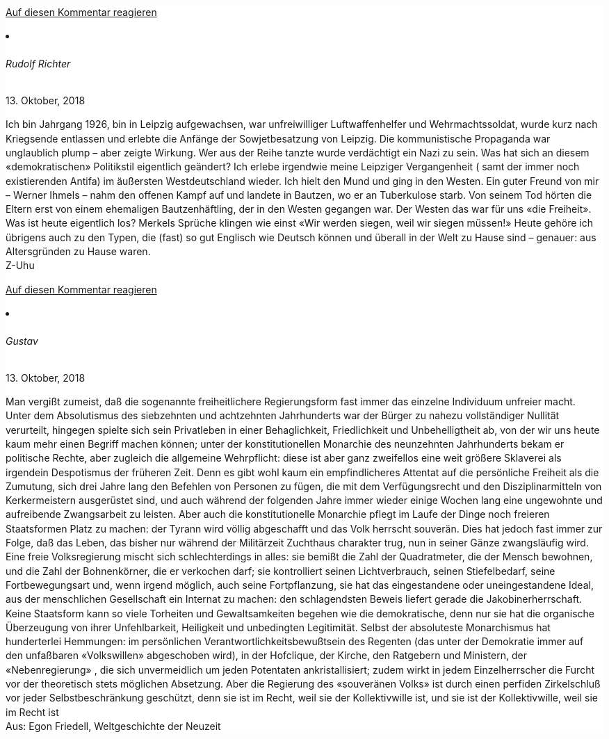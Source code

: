 <a rel="nofollow" class="comment-reply-link" href="#comment-5848" data-commentid="5848" data-postid="7667" data-belowelement="comment-5848" data-respondelement="respond" data-replyto="Antworte auf Stefan E." aria-label="Antworte auf Stefan E.">Auf diesen Kommentar reagieren</a> 


</li>
<li class="comment odd alt thread-odd thread-alt depth-1 clearfix" id="li-comment-5849">
<h6 class="author">Rudolf Richter</h6> <span class="date">13. Oktober, 2018</span>



Ich bin Jahrgang 1926, bin in Leipzig aufgewachsen, war unfreiwilliger Luftwaffenhelfer und Wehrmachtssoldat, wurde kurz nach Kriegsende entlassen und erlebte die Anfänge der Sowjetbesatzung von Leipzig. Die kommunistische Propaganda war unglaublich plump &#8211; aber zeigte Wirkung. Wer aus der Reihe tanzte wurde verdächtigt ein Nazi zu sein. Was hat sich an diesem «demokratischen» Politikstil eigentlich geändert? Ich erlebe irgendwie meine Leipziger Vergangenheit ( samt der immer noch existierenden Antifa) im äußersten Westdeutschland wieder. Ich hielt den Mund und ging in den Westen. Ein guter Freund von mir &#8211; Werner Ihmels &#8211; nahm den offenen Kampf auf und landete in Bautzen, wo er an Tuberkulose starb. Von seinem Tod hörten die Eltern erst von einem ehemaligen Bautzenhäftling, der in den Westen gegangen war. Der Westen das war für uns «die Freiheit». Was ist heute eigentlich los? Merkels Sprüche klingen wie einst «Wir werden siegen, weil wir siegen müssen!» Heute gehöre ich übrigens auch zu den Typen, die (fast) so gut Englisch wie Deutsch können und überall in der Welt zu Hause sind &#8211; genauer: aus Altersgründen zu Hause waren.<br>
Z-Uhu

<a rel="nofollow" class="comment-reply-link" href="#comment-5849" data-commentid="5849" data-postid="7667" data-belowelement="comment-5849" data-respondelement="respond" data-replyto="Antworte auf Rudolf Richter" aria-label="Antworte auf Rudolf Richter">Auf diesen Kommentar reagieren</a> 


</li>
<li class="comment even thread-even depth-1 clearfix" id="li-comment-5851">
<h6 class="author">Gustav</h6> <span class="date">13. Oktober, 2018</span>



Man vergißt zumeist, daß die sogenannte freiheitlichere Regierungsform fast immer das einzelne Individuum unfreier macht. Unter dem Absolutismus des siebzehnten und achtzehnten Jahrhunderts war der Bürger zu nahezu vollständiger Nullität verurteilt, hingegen spielte sich sein Privatleben in einer Behaglichkeit, Friedlichkeit und Unbehelligtheit ab, von der wir uns heute kaum mehr einen Begriff machen können; unter der konstitutionellen Monarchie des neunzehnten Jahrhunderts bekam er politische Rechte, aber zugleich die allgemeine Wehrpflicht: diese ist aber ganz zweifellos eine weit größere Sklaverei als irgendein Despotismus der früheren Zeit. Denn es gibt wohl kaum ein empfindlicheres Attentat auf die persönliche Freiheit als die Zumutung, sich drei Jahre lang den Befehlen von Personen zu fügen, die mit dem Verfügungsrecht und den Disziplinarmitteln von Kerkermeistern ausgerüstet sind, und auch während der folgenden Jahre immer wieder einige Wochen lang eine ungewohnte und aufreibende Zwangsarbeit zu leisten. Aber auch die konstitutionelle Monarchie pflegt im Laufe der Dinge noch freieren Staatsformen Platz zu machen: der Tyrann wird völlig abgeschafft und das Volk herrscht souverän. Dies hat jedoch fast immer zur Folge, daß das Leben, das bisher nur während der Militärzeit Zuchthaus charakter trug, nun in seiner Gänze zwangsläufig wird. Eine freie Volksregierung mischt sich schlechterdings in alles: sie bemißt die Zahl der Quadratmeter, die der Mensch bewohnen, und die Zahl der Bohnenkörner, die er verkochen darf; sie kontrolliert seinen Lichtverbrauch, seinen Stiefelbedarf, seine Fortbewegungsart und, wenn irgend möglich, auch seine Fortpflanzung, sie hat das eingestandene oder uneingestandene Ideal, aus der menschlichen Gesellschaft ein Internat zu machen: den schlagendsten Beweis liefert gerade die Jakobinerherrschaft. Keine Staatsform kann so viele Torheiten und Gewaltsamkeiten begehen wie die demokratische, denn nur sie hat die organische Überzeugung von ihrer Unfehlbarkeit, Heiligkeit und unbedingten Legitimität. Selbst der absoluteste Monarchismus hat hunderterlei Hemmungen: im persönlichen Verantwortlichkeitsbewußtsein des Regenten (das unter der Demokratie immer auf den unfaßbaren «Volkswillen» abgeschoben wird), in der Hofclique, der Kirche, den Ratgebern und Ministern, der «Nebenregierung» , die sich unvermeidlich um jeden Potentaten ankristallisiert; zudem wirkt in jedem Einzelherrscher die Furcht vor der theoretisch stets möglichen Absetzung. Aber die Regierung des «souveränen Volks» ist durch einen perfiden Zirkelschluß vor jeder Selbstbeschränkung geschützt, denn sie ist im Recht, weil sie der Kollektivwille ist, und sie ist der Kollektivwille, weil sie im Recht ist<br>
Aus: Egon Friedell, Weltgeschichte der Neuzeit
